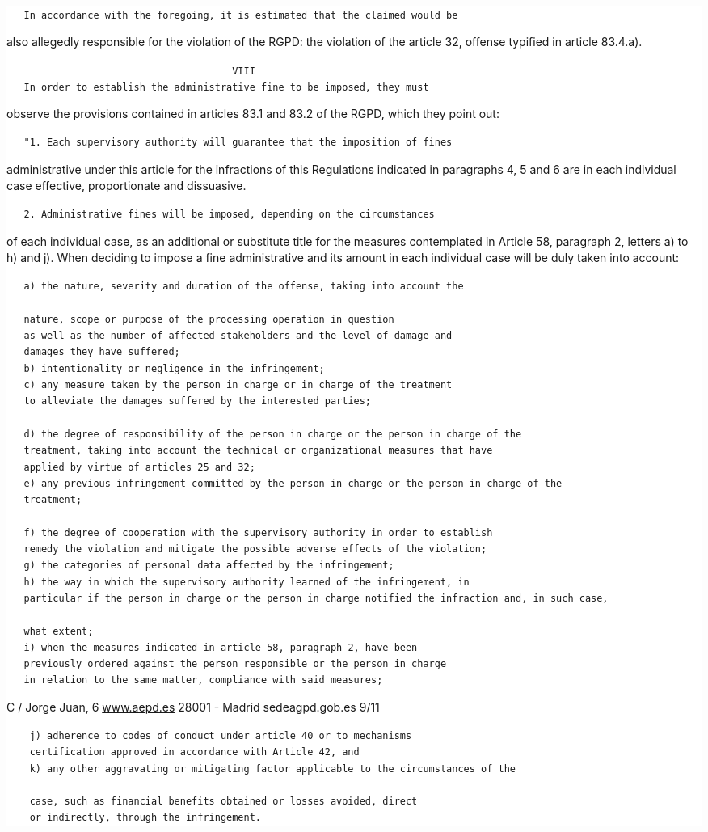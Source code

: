       In accordance with the foregoing, it is estimated that the claimed would be
also allegedly responsible for the violation of the RGPD: the violation of the
article 32, offense typified in article 83.4.a).

                                           VIII
       In order to establish the administrative fine to be imposed, they must
observe the provisions contained in articles 83.1 and 83.2 of the RGPD, which
they point out:

       "1. Each supervisory authority will guarantee that the imposition of fines

administrative under this article for the infractions of this
Regulations indicated in paragraphs 4, 5 and 6 are in each individual case
effective, proportionate and dissuasive.

       2. Administrative fines will be imposed, depending on the circumstances

of each individual case, as an additional or substitute title for the measures contemplated
in Article 58, paragraph 2, letters a) to h) and j). When deciding to impose a fine
administrative and its amount in each individual case will be duly taken into account:

       a) the nature, severity and duration of the offense, taking into account the

       nature, scope or purpose of the processing operation in question
       as well as the number of affected stakeholders and the level of damage and
       damages they have suffered;
       b) intentionality or negligence in the infringement;
       c) any measure taken by the person in charge or in charge of the treatment
       to alleviate the damages suffered by the interested parties;

       d) the degree of responsibility of the person in charge or the person in charge of the
       treatment, taking into account the technical or organizational measures that have
       applied by virtue of articles 25 and 32;
       e) any previous infringement committed by the person in charge or the person in charge of the
       treatment;

       f) the degree of cooperation with the supervisory authority in order to establish
       remedy the violation and mitigate the possible adverse effects of the violation;
       g) the categories of personal data affected by the infringement;
       h) the way in which the supervisory authority learned of the infringement, in
       particular if the person in charge or the person in charge notified the infraction and, in such case,

       what extent;
       i) when the measures indicated in article 58, paragraph 2, have been
       previously ordered against the person responsible or the person in charge
       in relation to the same matter, compliance with said measures;

C / Jorge Juan, 6 www.aepd.es
28001 - Madrid sedeagpd.gob.es 9/11

        j) adherence to codes of conduct under article 40 or to mechanisms
        certification approved in accordance with Article 42, and
        k) any other aggravating or mitigating factor applicable to the circumstances of the

        case, such as financial benefits obtained or losses avoided, direct
        or indirectly, through the infringement.
